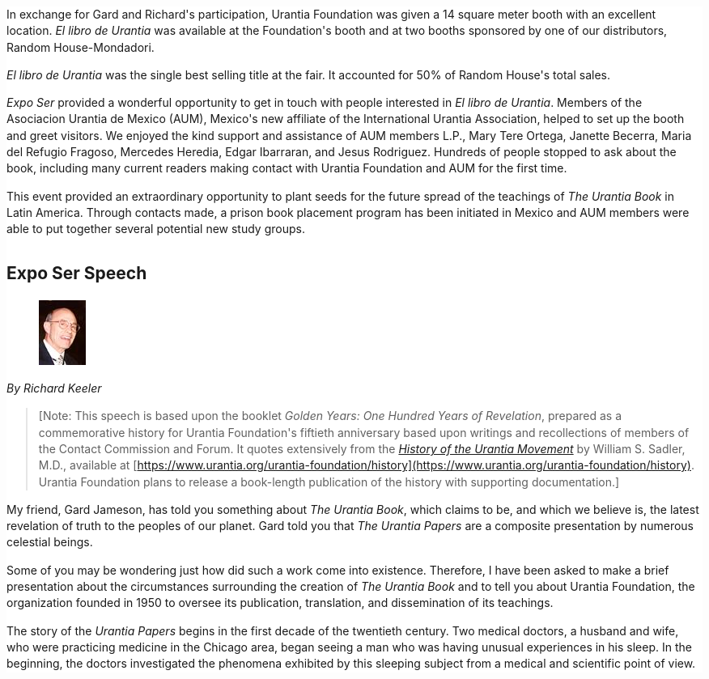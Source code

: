 In exchange for Gard and Richard's participation, Urantia Foundation was given a 14 square meter booth with an excellent location. _El libro de Urantia_ was available at the Foundation's booth and at two booths sponsored by one of our distributors, Random House-Mondadori.

_El libro de Urantia_ was the single best selling title at the fair. It accounted for 50% of Random House's total sales.

_Expo Ser_ provided a wonderful opportunity to get in touch with people interested in _El libro de Urantia_. Members of the Asociacion Urantia de Mexico (AUM), Mexico's new affiliate of the International Urantia Association, helped to set up the booth and greet visitors. We enjoyed the kind support and assistance of AUM members L.P., Mary Tere Ortega, Janette Becerra, Maria del Refugio Fragoso, Mercedes Heredia, Edgar Ibarraran, and Jesus Rodriguez. Hundreds of people stopped to ask about the book, including many current readers making contact with Urantia Foundation and AUM for the first time.

This event provided an extraordinary opportunity to plant seeds for the future spread of the teachings of _The Urantia Book_ in Latin America. Through contacts made, a prison book placement program has been initiated in Mexico and AUM members were able to put together several potential new study groups.

## Expo Ser Speech

<figure id="Figure_2" class="image urantiapedia">
<img src="/image/article/UF_Urantian/Richard_Keeler_7_80_1.jpg">
</figure>

_By Richard Keeler_

> \[Note: This speech is based upon the booklet _Golden Years: One Hundred Years of Revelation_, prepared as a commemorative history for Urantia Foundation's fiftieth anniversary based upon writings and recollections of members of the Contact Commission and Forum. It quotes extensively from the [_History of the Urantia Movement_](/en/article/William_S_Sadler/A_History_of_the_Urantia_Movement) by William S. Sadler, M.D., available at [https://www.urantia.org/urantia-foundation/history](https://www.urantia.org/urantia-foundation/history). Urantia Foundation plans to release a book-length publication of the history with supporting documentation.\]

My friend, Gard Jameson, has told you something about _The Urantia Book_, which claims to be, and which we believe is, the latest revelation of truth to the peoples of our planet. Gard told you that _The Urantia Papers_ are a composite presentation by numerous celestial beings.

Some of you may be wondering just how did such a work come into existence. Therefore, I have been asked to make a brief presentation about the circumstances surrounding the creation of _The Urantia Book_ and to tell you about Urantia Foundation, the organization founded in 1950 to oversee its publication, translation, and dissemination of its teachings.

The story of the _Urantia Papers_ begins in the first decade of the twentieth century. Two medical doctors, a husband and wife, who were practicing medicine in the Chicago area, began seeing a man who was having unusual experiences in his sleep. In the beginning, the doctors investigated the phenomena exhibited by this sleeping subject from a medical and scientific point of view.
